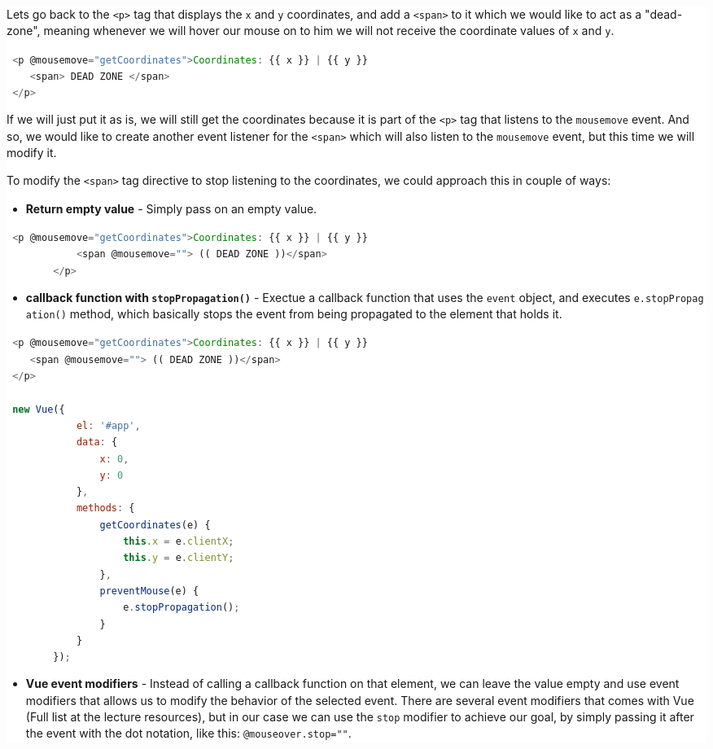 Lets go back to the `<p>` tag that displays the `x` and `y` coordinates, and add a `<span>` to it which we would like to act as a "dead-zone", meaning whenever we will hover our mouse on to him we will not receive the coordinate values of `x` and `y`.

```js
 <p @mousemove="getCoordinates">Coordinates: {{ x }} | {{ y }}
    <span> DEAD ZONE </span>
 </p>
```

If we will just put it as is, we will still get the coordinates because it is part of the `<p>` tag that listens to the `mousemove` event. And so, we would like to create another event listener for the `<span>` which will also listen to the `mousemove` event, but this time we will modify it.

To modify the `<span>` tag directive to stop listening to the coordinates, we could approach this in couple of ways:

-   **Return empty value** - Simply pass on an empty value.

```js
 <p @mousemove="getCoordinates">Coordinates: {{ x }} | {{ y }}
            <span @mousemove=""> (( DEAD ZONE ))</span>
        </p>
```

-   **callback function with `stopPropagation()`** - Exectue a callback function that uses the `event` object, and executes `e.stopPropagation()` method, which basically stops the event from being propagated to the element that holds it.

```js
 <p @mousemove="getCoordinates">Coordinates: {{ x }} | {{ y }}
    <span @mousemove=""> (( DEAD ZONE ))</span>
 </p>

 new Vue({
            el: '#app',
            data: {
                x: 0,
                y: 0
            },
            methods: {
                getCoordinates(e) {
                    this.x = e.clientX;
                    this.y = e.clientY;
                },
                preventMouse(e) {
                    e.stopPropagation();
                }
            }
        });
```

-   **Vue event modifiers** - Instead of calling a callback function on that element, we can leave the value empty and use event modifiers that allows us to modify the behavior of the selected event. There are several event modifiers that comes with Vue (Full list at the lecture resources), but in our case we can use the `stop` modifier to achieve our goal, by simply passing it after the event with the dot notation, like this: `@mouseover.stop=""`.
